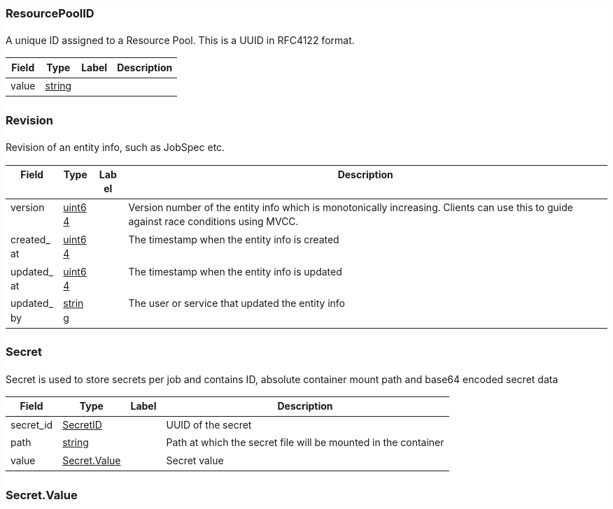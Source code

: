 




<a name="peloton.api.v1alpha.peloton.ResourcePoolID"/>

### ResourcePoolID
A unique ID assigned to a Resource Pool. This is a UUID in RFC4122 format.


| Field | Type | Label | Description |
| ----- | ---- | ----- | ----------- |
| value | [string](#string) |  |  |






<a name="peloton.api.v1alpha.peloton.Revision"/>

### Revision
Revision of an entity info, such as JobSpec etc.


| Field | Type | Label | Description |
| ----- | ---- | ----- | ----------- |
| version | [uint64](#uint64) |  | Version number of the entity info which is monotonically increasing. Clients can use this to guide against race conditions using MVCC. |
| created_at | [uint64](#uint64) |  | The timestamp when the entity info is created |
| updated_at | [uint64](#uint64) |  | The timestamp when the entity info is updated |
| updated_by | [string](#string) |  | The user or service that updated the entity info |






<a name="peloton.api.v1alpha.peloton.Secret"/>

### Secret
Secret is used to store secrets per job and contains
ID, absolute container mount path and base64 encoded secret data


| Field | Type | Label | Description |
| ----- | ---- | ----- | ----------- |
| secret_id | [SecretID](#peloton.api.v1alpha.peloton.SecretID) |  | UUID of the secret |
| path | [string](#string) |  | Path at which the secret file will be mounted in the container |
| value | [Secret.Value](#peloton.api.v1alpha.peloton.Secret.Value) |  | Secret value |






<a name="peloton.api.v1alpha.peloton.Secret.Value"/>

### Secret.Value
